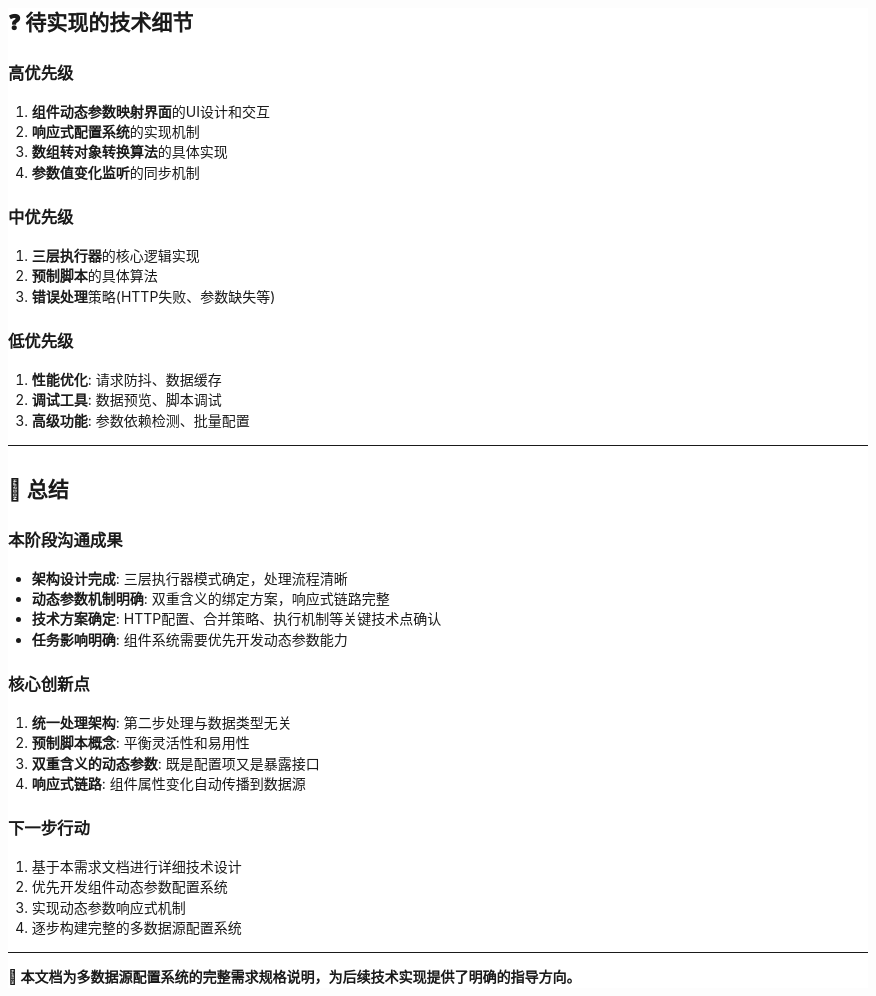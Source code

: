 
## ❓ 待实现的技术细节

### 高优先级
1. **组件动态参数映射界面**的UI设计和交互
2. **响应式配置系统**的实现机制
3. **数组转对象转换算法**的具体实现
4. **参数值变化监听**的同步机制

### 中优先级  
1. **三层执行器**的核心逻辑实现
2. **预制脚本**的具体算法
3. **错误处理**策略(HTTP失败、参数缺失等)

### 低优先级
1. **性能优化**: 请求防抖、数据缓存
2. **调试工具**: 数据预览、脚本调试
3. **高级功能**: 参数依赖检测、批量配置

---

## 📝 总结

### 本阶段沟通成果
- **架构设计完成**: 三层执行器模式确定，处理流程清晰
- **动态参数机制明确**: 双重含义的绑定方案，响应式链路完整
- **技术方案确定**: HTTP配置、合并策略、执行机制等关键技术点确认
- **任务影响明确**: 组件系统需要优先开发动态参数能力

### 核心创新点
1. **统一处理架构**: 第二步处理与数据类型无关
2. **预制脚本概念**: 平衡灵活性和易用性
3. **双重含义的动态参数**: 既是配置项又是暴露接口
4. **响应式链路**: 组件属性变化自动传播到数据源

### 下一步行动
1. 基于本需求文档进行详细技术设计
2. 优先开发组件动态参数配置系统
3. 实现动态参数响应式机制
4. 逐步构建完整的多数据源配置系统

---

**🎯 本文档为多数据源配置系统的完整需求规格说明，为后续技术实现提供了明确的指导方向。**
